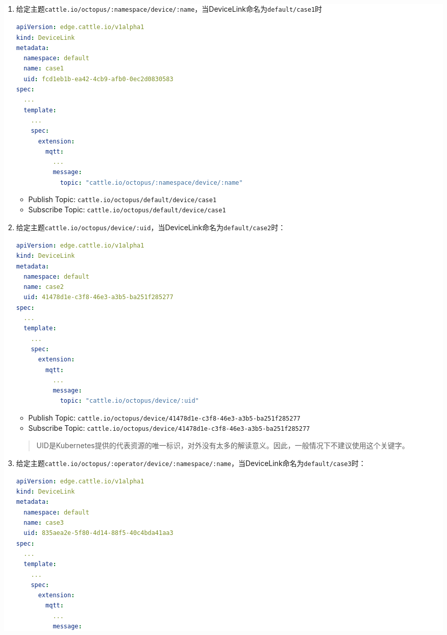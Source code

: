 1. 给定主题`cattle.io/octopus/:namespace/device/:name`，当DeviceLink命名为`default/case1`时
    ```YAML
    apiVersion: edge.cattle.io/v1alpha1
    kind: DeviceLink
    metadata:
      namespace: default
      name: case1
      uid: fcd1eb1b-ea42-4cb9-afb0-0ec2d0830583
    spec:
      ...
      template:
        ...
        spec:
          extension:
            mqtt:
              ...
              message:
                topic: "cattle.io/octopus/:namespace/device/:name"
    ```

    - Publish Topic: `cattle.io/octopus/default/device/case1`
    - Subscribe Topic: `cattle.io/octopus/default/device/case1`

1. 给定主题`cattle.io/octopus/device/:uid`，当DeviceLink命名为`default/case2`时：

    ```YAML
    apiVersion: edge.cattle.io/v1alpha1
    kind: DeviceLink
    metadata:
      namespace: default
      name: case2
      uid: 41478d1e-c3f8-46e3-a3b5-ba251f285277
    spec:
      ...
      template:
        ...
        spec:
          extension:
            mqtt:
              ...
              message:
                topic: "cattle.io/octopus/device/:uid"
    ```

    - Publish Topic: `cattle.io/octopus/device/41478d1e-c3f8-46e3-a3b5-ba251f285277`
    - Subscribe Topic: `cattle.io/octopus/device/41478d1e-c3f8-46e3-a3b5-ba251f285277`

    > UID是Kubernetes提供的代表资源的唯一标识，对外没有太多的解读意义。因此，一般情况下不建议使用这个关键字。

1. 给定主题`cattle.io/octopus/:operator/device/:namespace/:name`，当DeviceLink命名为`default/case3`时：

    ```YAML
    apiVersion: edge.cattle.io/v1alpha1
    kind: DeviceLink
    metadata:
      namespace: default
      name: case3
      uid: 835aea2e-5f80-4d14-88f5-40c4bda41aa3
    spec:
      ...
      template:
        ...
        spec:
          extension:
            mqtt:
              ...
              message: